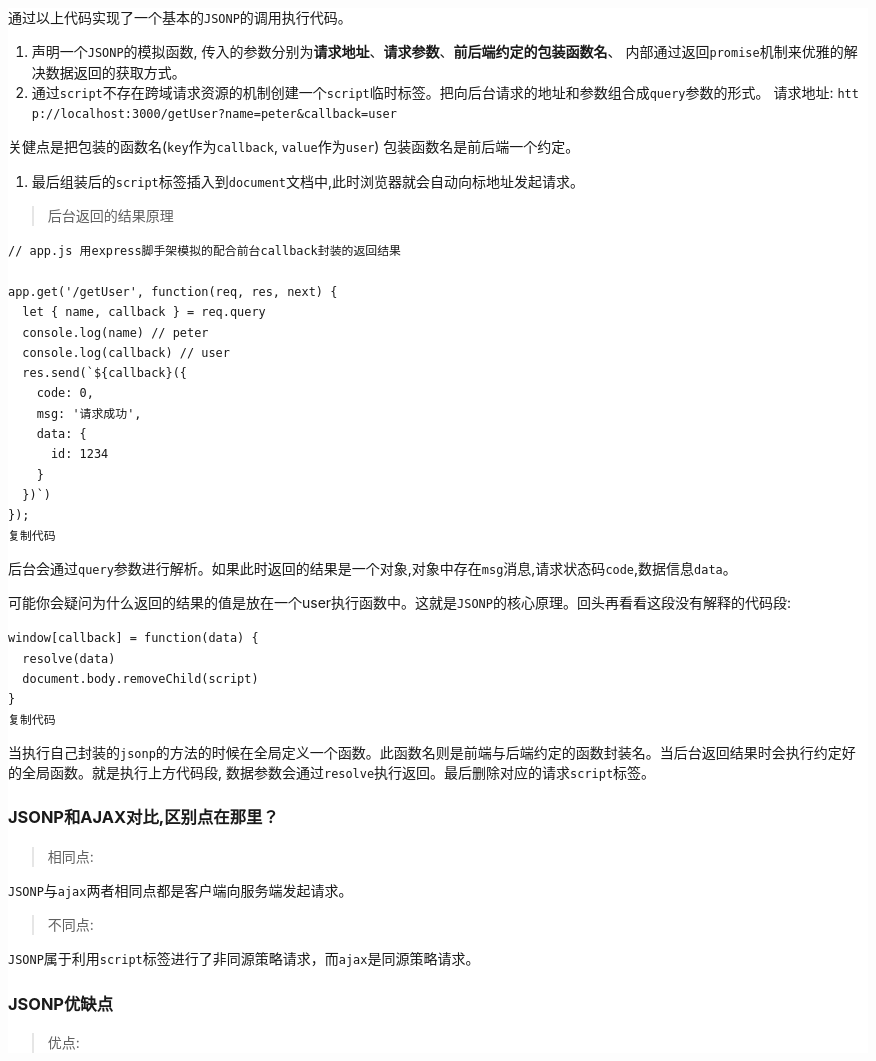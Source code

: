 通过以上代码实现了一个基本的`JSONP`的调用执行代码。

1. 声明一个`JSONP`的模拟函数, 传入的参数分别为**请求地址**、**请求参数**、**前后端约定的包装函数名**、 内部通过返回`promise`机制来优雅的解决数据返回的获取方式。
2. 通过`script`不存在跨域请求资源的机制创建一个`script`临时标签。把向后台请求的地址和参数组合成`query`参数的形式。 请求地址: `http://localhost:3000/getUser?name=peter&callback=user`

关健点是把包装的函数名(`key`作为`callback`, `value`作为`user`) 包装函数名是前后端一个约定。

1. 最后组装后的`script`标签插入到`document`文档中,此时浏览器就会自动向标地址发起请求。

> 后台返回的结果原理

```
// app.js 用express脚手架模拟的配合前台callback封装的返回结果

app.get('/getUser', function(req, res, next) {
  let { name, callback } = req.query
  console.log(name) // peter
  console.log(callback) // user
  res.send(`${callback}({
    code: 0,
    msg: '请求成功',
    data: {
      id: 1234
    }
  })`)
});
复制代码
```

后台会通过`query`参数进行解析。如果此时返回的结果是一个对象,对象中存在`msg`消息,请求状态码`code`,数据信息`data`。

可能你会疑问为什么返回的结果的值是放在一个user执行函数中。这就是`JSONP`的核心原理。回头再看看这段没有解释的代码段:

```
window[callback] = function(data) {
  resolve(data)
  document.body.removeChild(script)
}
复制代码
```

当执行自己封装的`jsonp`的方法的时候在全局定义一个函数。此函数名则是前端与后端约定的函数封装名。当后台返回结果时会执行约定好的全局函数。就是执行上方代码段, 数据参数会通过`resolve`执行返回。最后删除对应的请求`script`标签。

### JSONP和AJAX对比,区别点在那里？

> 相同点:

`JSONP`与`ajax`两者相同点都是客户端向服务端发起请求。

> 不同点:

`JSONP`属于利用`script`标签进行了非同源策略请求，而`ajax`是同源策略请求。

### JSONP优缺点

> 优点:
